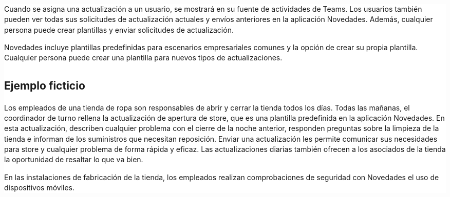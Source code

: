 Cuando se asigna una actualización a un usuario, se mostrará en su fuente de actividades de Teams. Los usuarios también pueden ver todas sus solicitudes de actualización actuales y envíos anteriores en la aplicación Novedades. Además, cualquier persona puede crear plantillas y enviar solicitudes de actualización.

Novedades incluye plantillas predefinidas para escenarios empresariales comunes y la opción de crear su propia plantilla. Cualquier persona puede crear una plantilla para nuevos tipos de actualizaciones.

## <a name="example-scenario"></a>Ejemplo ficticio

Los empleados de una tienda de ropa son responsables de abrir y cerrar la tienda todos los días. Todas las mañanas, el coordinador de turno rellena la actualización de apertura de store, que es una plantilla predefinida en la aplicación Novedades. En esta actualización, describen cualquier problema con el cierre de la noche anterior, responden preguntas sobre la limpieza de la tienda e informan de los suministros que necesitan reposición. Enviar una actualización les permite comunicar sus necesidades para store y cualquier problema de forma rápida y eficaz. Las actualizaciones diarias también ofrecen a los asociados de la tienda la oportunidad de resaltar lo que va bien.

En las instalaciones de fabricación de la tienda, los empleados realizan comprobaciones de seguridad con Novedades el uso de dispositivos móviles.
